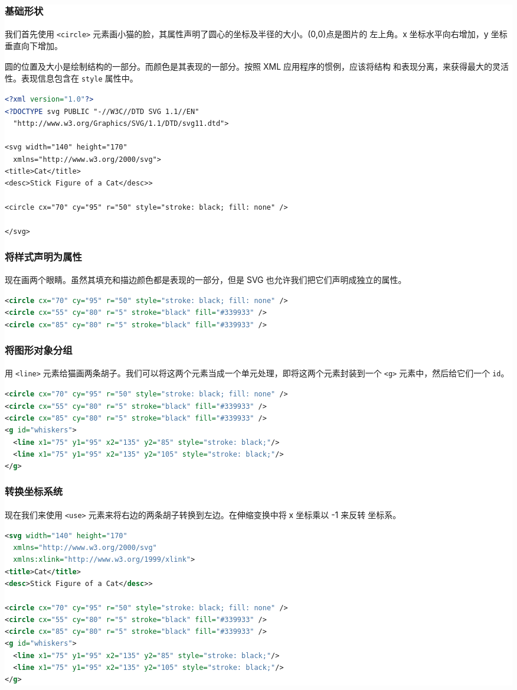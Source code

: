 ### 基础形状

我们首先使用 `<circle>` 元素画小猫的脸，其属性声明了圆心的坐标及半径的大小。(0,0)点是图片的
左上角。x 坐标水平向右增加，y 坐标垂直向下增加。     

圆的位置及大小是绘制结构的一部分。而颜色是其表现的一部分。按照 XML 应用程序的惯例，应该将结构
和表现分离，来获得最大的灵活性。表现信息包含在 `style` 属性中。    

```xml
<?xml version="1.0"?>
<?DOCTYPE svg PUBLIC "-//W3C//DTD SVG 1.1//EN"
  "http://www.w3.org/Graphics/SVG/1.1/DTD/svg11.dtd">

<svg width="140" height="170"
  xmlns="http://www.w3.org/2000/svg">
<title>Cat</title>
<desc>Stick Figure of a Cat</desc>>

<circle cx="70" cy="95" r="50" style="stroke: black; fill: none" />

</svg>
```     

### 将样式声明为属性

现在画两个眼睛。虽然其填充和描边颜色都是表现的一部分，但是 SVG 也允许我们把它们声明成独立的属性。    

```xml
<circle cx="70" cy="95" r="50" style="stroke: black; fill: none" />
<circle cx="55" cy="80" r="5" stroke="black" fill="#339933" />
<circle cx="85" cy="80" r="5" stroke="black" fill="#339933" />
```    

### 将图形对象分组

用 `<line>` 元素给猫画两条胡子。我们可以将这两个元素当成一个单元处理，即将这两个元素封装到一个
`<g>` 元素中，然后给它们一个 `id`。    

```xml
<circle cx="70" cy="95" r="50" style="stroke: black; fill: none" />
<circle cx="55" cy="80" r="5" stroke="black" fill="#339933" />
<circle cx="85" cy="80" r="5" stroke="black" fill="#339933" />
<g id="whiskers">
  <line x1="75" y1="95" x2="135" y2="85" style="stroke: black;"/>
  <line x1="75" y1="95" x2="135" y2="105" style="stroke: black;"/>
</g>
```    

### 转换坐标系统

现在我们来使用 `<use>` 元素来将右边的两条胡子转换到左边。在伸缩变换中将 x 坐标乘以 -1 来反转
坐标系。    

```xml
<svg width="140" height="170"
  xmlns="http://www.w3.org/2000/svg"
  xmlns:xlink="http://www.w3.org/1999/xlink">
<title>Cat</title>
<desc>Stick Figure of a Cat</desc>>

<circle cx="70" cy="95" r="50" style="stroke: black; fill: none" />
<circle cx="55" cy="80" r="5" stroke="black" fill="#339933" />
<circle cx="85" cy="80" r="5" stroke="black" fill="#339933" />
<g id="whiskers">
  <line x1="75" y1="95" x2="135" y2="85" style="stroke: black;"/>
  <line x1="75" y1="95" x2="135" y2="105" style="stroke: black;"/>
</g>

```
